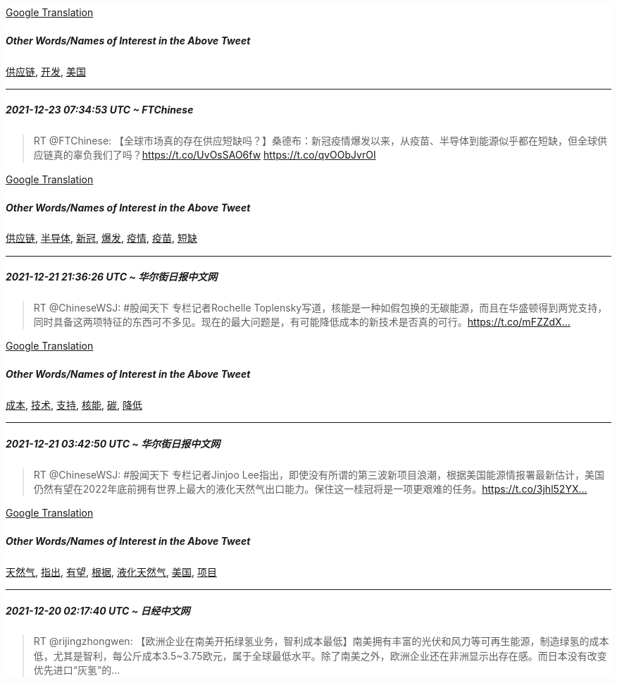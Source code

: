 [Google Translation](https://translate.google.com/?hi=en&tab=TT&sl=zh-CN&tl=en&op=translate&text=RT+%40FTChinese%3A+%E3%80%90%E7%BE%8E%E5%9B%BD%E9%9C%80%E8%A6%81%E5%88%9B%E5%BB%BA%E6%96%B0%E7%9A%84%E8%83%BD%E6%BA%90%E4%BE%9B%E5%BA%94%E9%93%BE%E3%80%91%E7%BE%8E%E5%9B%BD%E5%89%8D%E5%8A%A9%E7%90%86%E5%9B%BD%E5%8A%A1%E5%8D%BF%E8%8C%83%E5%86%9C%EF%BC%9A%E7%BE%8E%E5%9B%BD%E5%BF%85%E9%A1%BB%E6%8B%BF%E5%87%BA%E6%94%BF%E6%B2%BB%E6%84%8F%E5%BF%97%EF%BC%8C%E5%BC%80%E5%8F%91%E4%B8%80%E6%9D%A1%E8%B4%9F%E8%B4%A3%E4%BB%BB%E3%80%81%E6%9C%89%E9%9F%A7%E6%80%A7%E4%B8%94%E5%AE%89%E5%85%A8%E7%9A%84%E4%BE%9B%E5%BA%94%E9%93%BE%E3%80%82https%3A%2F%2Ft.co%2FBXAniMUx3a+https%3A%2F%2Ft.co%2FaOnfOaWGG7)
##### Other Words/Names of Interest in the Above Tweet
[供应链](供应链.md), [开发](开发.md), [美国](美国.md)
___
##### 2021-12-23 07:34:53 UTC ~ FTChinese
> RT @FTChinese: 【全球市场真的存在供应短缺吗？】桑德布：新冠疫情爆发以来，从疫苗、半导体到能源似乎都在短缺，但全球供应链真的辜负我们了吗？https://t.co/UvOsSAO6fw https://t.co/qvOObJvrOI

[Google Translation](https://translate.google.com/?hi=en&tab=TT&sl=zh-CN&tl=en&op=translate&text=RT+%40FTChinese%3A+%E3%80%90%E5%85%A8%E7%90%83%E5%B8%82%E5%9C%BA%E7%9C%9F%E7%9A%84%E5%AD%98%E5%9C%A8%E4%BE%9B%E5%BA%94%E7%9F%AD%E7%BC%BA%E5%90%97%EF%BC%9F%E3%80%91%E6%A1%91%E5%BE%B7%E5%B8%83%EF%BC%9A%E6%96%B0%E5%86%A0%E7%96%AB%E6%83%85%E7%88%86%E5%8F%91%E4%BB%A5%E6%9D%A5%EF%BC%8C%E4%BB%8E%E7%96%AB%E8%8B%97%E3%80%81%E5%8D%8A%E5%AF%BC%E4%BD%93%E5%88%B0%E8%83%BD%E6%BA%90%E4%BC%BC%E4%B9%8E%E9%83%BD%E5%9C%A8%E7%9F%AD%E7%BC%BA%EF%BC%8C%E4%BD%86%E5%85%A8%E7%90%83%E4%BE%9B%E5%BA%94%E9%93%BE%E7%9C%9F%E7%9A%84%E8%BE%9C%E8%B4%9F%E6%88%91%E4%BB%AC%E4%BA%86%E5%90%97%EF%BC%9Fhttps%3A%2F%2Ft.co%2FUvOsSAO6fw+https%3A%2F%2Ft.co%2FqvOObJvrOI)
##### Other Words/Names of Interest in the Above Tweet
[供应链](供应链.md), [半导体](半导体.md), [新冠](新冠.md), [爆发](爆发.md), [疫情](疫情.md), [疫苗](疫苗.md), [短缺](短缺.md)
___
##### 2021-12-21 21:36:26 UTC ~ 华尔街日报中文网
> RT @ChineseWSJ: #股闻天下 专栏记者Rochelle Toplensky写道，核能是一种如假包换的无碳能源，而且在华盛顿得到两党支持，同时具备这两项特征的东西可不多见。现在的最大问题是，有可能降低成本的新技术是否真的可行。https://t.co/mFZZdX…

[Google Translation](https://translate.google.com/?hi=en&tab=TT&sl=zh-CN&tl=en&op=translate&text=RT+%40ChineseWSJ%3A+%23%E8%82%A1%E9%97%BB%E5%A4%A9%E4%B8%8B+%E4%B8%93%E6%A0%8F%E8%AE%B0%E8%80%85Rochelle+Toplensky%E5%86%99%E9%81%93%EF%BC%8C%E6%A0%B8%E8%83%BD%E6%98%AF%E4%B8%80%E7%A7%8D%E5%A6%82%E5%81%87%E5%8C%85%E6%8D%A2%E7%9A%84%E6%97%A0%E7%A2%B3%E8%83%BD%E6%BA%90%EF%BC%8C%E8%80%8C%E4%B8%94%E5%9C%A8%E5%8D%8E%E7%9B%9B%E9%A1%BF%E5%BE%97%E5%88%B0%E4%B8%A4%E5%85%9A%E6%94%AF%E6%8C%81%EF%BC%8C%E5%90%8C%E6%97%B6%E5%85%B7%E5%A4%87%E8%BF%99%E4%B8%A4%E9%A1%B9%E7%89%B9%E5%BE%81%E7%9A%84%E4%B8%9C%E8%A5%BF%E5%8F%AF%E4%B8%8D%E5%A4%9A%E8%A7%81%E3%80%82%E7%8E%B0%E5%9C%A8%E7%9A%84%E6%9C%80%E5%A4%A7%E9%97%AE%E9%A2%98%E6%98%AF%EF%BC%8C%E6%9C%89%E5%8F%AF%E8%83%BD%E9%99%8D%E4%BD%8E%E6%88%90%E6%9C%AC%E7%9A%84%E6%96%B0%E6%8A%80%E6%9C%AF%E6%98%AF%E5%90%A6%E7%9C%9F%E7%9A%84%E5%8F%AF%E8%A1%8C%E3%80%82https%3A%2F%2Ft.co%2FmFZZdX%E2%80%A6)
##### Other Words/Names of Interest in the Above Tweet
[成本](成本.md), [技术](技术.md), [支持](支持.md), [核能](核能.md), [碳](碳.md), [降低](降低.md)
___
##### 2021-12-21 03:42:50 UTC ~ 华尔街日报中文网
> RT @ChineseWSJ: #股闻天下 专栏记者Jinjoo Lee指出，即使没有所谓的第三波新项目浪潮，根据美国能源情报署最新估计，美国仍然有望在2022年底前拥有世界上最大的液化天然气出口能力。保住这一桂冠将是一项更艰难的任务。https://t.co/3jhl52YX…

[Google Translation](https://translate.google.com/?hi=en&tab=TT&sl=zh-CN&tl=en&op=translate&text=RT+%40ChineseWSJ%3A+%23%E8%82%A1%E9%97%BB%E5%A4%A9%E4%B8%8B+%E4%B8%93%E6%A0%8F%E8%AE%B0%E8%80%85Jinjoo+Lee%E6%8C%87%E5%87%BA%EF%BC%8C%E5%8D%B3%E4%BD%BF%E6%B2%A1%E6%9C%89%E6%89%80%E8%B0%93%E7%9A%84%E7%AC%AC%E4%B8%89%E6%B3%A2%E6%96%B0%E9%A1%B9%E7%9B%AE%E6%B5%AA%E6%BD%AE%EF%BC%8C%E6%A0%B9%E6%8D%AE%E7%BE%8E%E5%9B%BD%E8%83%BD%E6%BA%90%E6%83%85%E6%8A%A5%E7%BD%B2%E6%9C%80%E6%96%B0%E4%BC%B0%E8%AE%A1%EF%BC%8C%E7%BE%8E%E5%9B%BD%E4%BB%8D%E7%84%B6%E6%9C%89%E6%9C%9B%E5%9C%A82022%E5%B9%B4%E5%BA%95%E5%89%8D%E6%8B%A5%E6%9C%89%E4%B8%96%E7%95%8C%E4%B8%8A%E6%9C%80%E5%A4%A7%E7%9A%84%E6%B6%B2%E5%8C%96%E5%A4%A9%E7%84%B6%E6%B0%94%E5%87%BA%E5%8F%A3%E8%83%BD%E5%8A%9B%E3%80%82%E4%BF%9D%E4%BD%8F%E8%BF%99%E4%B8%80%E6%A1%82%E5%86%A0%E5%B0%86%E6%98%AF%E4%B8%80%E9%A1%B9%E6%9B%B4%E8%89%B0%E9%9A%BE%E7%9A%84%E4%BB%BB%E5%8A%A1%E3%80%82https%3A%2F%2Ft.co%2F3jhl52YX%E2%80%A6)
##### Other Words/Names of Interest in the Above Tweet
[天然气](天然气.md), [指出](指出.md), [有望](有望.md), [根据](根据.md), [液化天然气](液化天然气.md), [美国](美国.md), [项目](项目.md)
___
##### 2021-12-20 02:17:40 UTC ~ 日经中文网
> RT @rijingzhongwen: 【欧洲企业在南美开拓绿氢业务，智利成本最低】南美拥有丰富的光伏和风力等可再生能源，制造绿氢的成本低，尤其是智利，每公斤成本3.5~3.75欧元，属于全球最低水平。除了南美之外，欧洲企业还在非洲显示出存在感。而日本没有改变优先进口“灰氢”的…